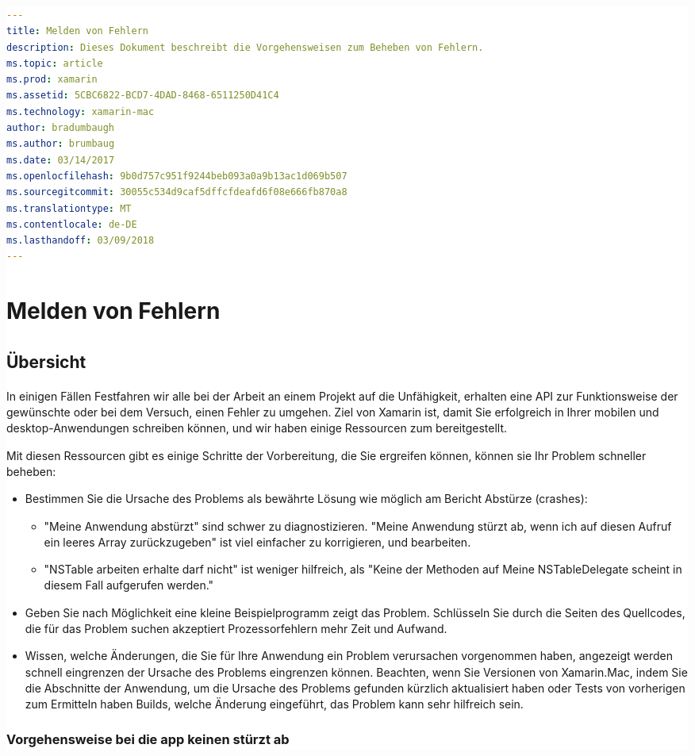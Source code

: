 ```yaml
---
title: Melden von Fehlern
description: Dieses Dokument beschreibt die Vorgehensweisen zum Beheben von Fehlern.
ms.topic: article
ms.prod: xamarin
ms.assetid: 5CBC6822-BCD7-4DAD-8468-6511250D41C4
ms.technology: xamarin-mac
author: bradumbaugh
ms.author: brumbaug
ms.date: 03/14/2017
ms.openlocfilehash: 9b0d757c951f9244beb093a0a9b13ac1d069b507
ms.sourcegitcommit: 30055c534d9caf5dffcfdeafd6f08e666fb870a8
ms.translationtype: MT
ms.contentlocale: de-DE
ms.lasthandoff: 03/09/2018
---
```

# <a name="reporting-bugs"></a>Melden von Fehlern

## <a name="overview"></a>Übersicht

In einigen Fällen Festfahren wir alle bei der Arbeit an einem Projekt auf die Unfähigkeit, erhalten eine API zur Funktionsweise der gewünschte oder bei dem Versuch, einen Fehler zu umgehen. Ziel von Xamarin ist, damit Sie erfolgreich in Ihrer mobilen und desktop-Anwendungen schreiben können, und wir haben einige Ressourcen zum bereitgestellt.

Mit diesen Ressourcen gibt es einige Schritte der Vorbereitung, die Sie ergreifen können, können sie Ihr Problem schneller beheben:

- Bestimmen Sie die Ursache des Problems als bewährte Lösung wie möglich am Bericht Abstürze (crashes):
 
     - "Meine Anwendung abstürzt" sind schwer zu diagnostizieren. "Meine Anwendung stürzt ab, wenn ich auf diesen Aufruf ein leeres Array zurückzugeben" ist viel einfacher zu korrigieren, und bearbeiten.

     - "NSTable arbeiten erhalte darf nicht" ist weniger hilfreich, als "Keine der Methoden auf Meine NSTableDelegate scheint in diesem Fall aufgerufen werden."

- Geben Sie nach Möglichkeit eine kleine Beispielprogramm zeigt das Problem. Schlüsseln Sie durch die Seiten des Quellcodes, die für das Problem suchen akzeptiert Prozessorfehlern mehr Zeit und Aufwand.

- Wissen, welche Änderungen, die Sie für Ihre Anwendung ein Problem verursachen vorgenommen haben, angezeigt werden schnell eingrenzen der Ursache des Problems eingrenzen können. Beachten, wenn Sie Versionen von Xamarin.Mac, indem Sie die Abschnitte der Anwendung, um die Ursache des Problems gefunden kürzlich aktualisiert haben oder Tests von vorherigen zum Ermitteln haben Builds, welche Änderung eingeführt, das Problem kann sehr hilfreich sein.


### <a name="what-to-do-when-your-app-crashes-with-no-output"></a>Vorgehensweise bei die app keinen stürzt ab

